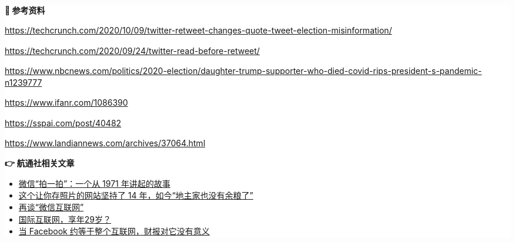 **📕 参考资料**

https://techcrunch.com/2020/10/09/twitter-retweet-changes-quote-tweet-election-misinformation/

https://techcrunch.com/2020/09/24/twitter-read-before-retweet/

https://www.nbcnews.com/politics/2020-election/daughter-trump-supporter-who-died-covid-rips-president-s-pandemic-n1239777

https://www.ifanr.com/1086390

https://sspai.com/post/40482

https://www.landiannews.com/archives/37064.html

**👉 航通社相关文章**

- [微信“拍一拍”：一个从 1971 年讲起的故事](http://mp.weixin.qq.com/s?__biz=MjM5Mjg1ODIxMQ==&mid=2650661552&idx=1&sn=316daceccd608fda4978b62f508e1d63&chksm=be96abbc89e122aac8a92a87f9f86f3e68b3c72cb40521f6342a4a785b849f6462e26224bcce&scene=21#wechat_redirect)
- [这个让你存照片的网站坚持了 14 年，如今“地主家也没有余粮了”](http://mp.weixin.qq.com/s?__biz=MjM5Mjg1ODIxMQ==&mid=2650660098&idx=1&sn=8671acda29d71d01cf39281950f8193b&chksm=be96940e89e11d182edadcc0b269a9b040956a68c2cb6e05283ae9d23622207df0edf76366b5&scene=21#wechat_redirect)
- [再谈“微信互联网”](http://mp.weixin.qq.com/s?__biz=MjM5Mjg1ODIxMQ==&mid=2650659606&idx=1&sn=c65d567ea1f37dde1da4a4962b2d9b11&chksm=be96921a89e11b0ce696d7dfeb29cab79ca726e71a6173b2d70d2ad22e0fe56c2c52d19b40bc&scene=21#wechat_redirect)
- [国际互联网，享年29岁？](http://mp.weixin.qq.com/s?__biz=MjM5Mjg1ODIxMQ==&mid=2650659517&idx=1&sn=e9d34c0f13cdd513cf8e34123152ea18&chksm=be9693b189e11aa7db34c14cc699c3e21f0d6a350f845b7230bcc9dd6d705d88f5484aaeaaed&scene=21#wechat_redirect)
- [当 Facebook 约等于整个互联网，财报对它没有意义](http://mp.weixin.qq.com/s?__biz=MjM5Mjg1ODIxMQ==&mid=2650659225&idx=1&sn=015c85b2bffc17a8e35560f1eb6a5a66&chksm=be96909589e119834dbb81afa1062f27f822bc46594a4167a3706e0c92b5d8a5233c408e2997&scene=21#wechat_redirect)
